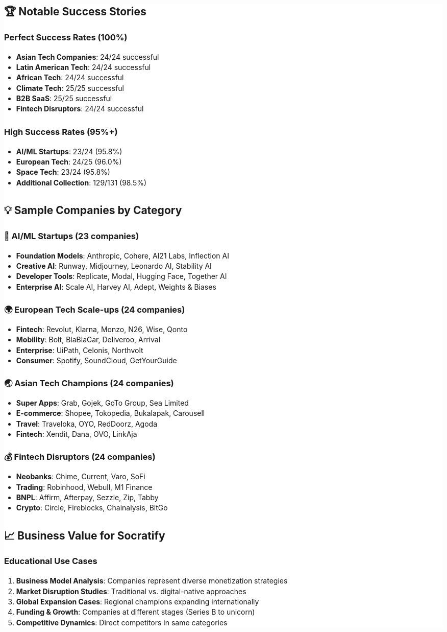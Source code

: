 ## 🏆 Notable Success Stories

### Perfect Success Rates (100%)
- **Asian Tech Companies**: 24/24 successful
- **Latin American Tech**: 24/24 successful  
- **African Tech**: 24/24 successful
- **Climate Tech**: 25/25 successful
- **B2B SaaS**: 25/25 successful
- **Fintech Disruptors**: 24/24 successful

### High Success Rates (95%+)
- **AI/ML Startups**: 23/24 (95.8%)
- **European Tech**: 24/25 (96.0%)
- **Space Tech**: 23/24 (95.8%)
- **Additional Collection**: 129/131 (98.5%)

## 💡 Sample Companies by Category

### 🤖 AI/ML Startups (23 companies)
- **Foundation Models**: Anthropic, Cohere, AI21 Labs, Inflection AI
- **Creative AI**: Runway, Midjourney, Leonardo AI, Stability AI
- **Developer Tools**: Replicate, Modal, Hugging Face, Together AI
- **Enterprise AI**: Scale AI, Harvey AI, Adept, Weights & Biases

### 🌍 European Tech Scale-ups (24 companies)
- **Fintech**: Revolut, Klarna, Monzo, N26, Wise, Qonto
- **Mobility**: Bolt, BlaBlaCar, Deliveroo, Arrival
- **Enterprise**: UiPath, Celonis, Northvolt
- **Consumer**: Spotify, SoundCloud, GetYourGuide

### 🌏 Asian Tech Champions (24 companies)
- **Super Apps**: Grab, Gojek, GoTo Group, Sea Limited
- **E-commerce**: Shopee, Tokopedia, Bukalapak, Carousell
- **Travel**: Traveloka, OYO, RedDoorz, Agoda
- **Fintech**: Xendit, Dana, OVO, LinkAja

### 💰 Fintech Disruptors (24 companies)
- **Neobanks**: Chime, Current, Varo, SoFi
- **Trading**: Robinhood, Webull, M1 Finance
- **BNPL**: Affirm, Afterpay, Sezzle, Zip, Tabby
- **Crypto**: Circle, Fireblocks, Chainalysis, BitGo

## 📈 Business Value for Socratify

### Educational Use Cases
1. **Business Model Analysis**: Companies represent diverse monetization strategies
2. **Market Disruption Studies**: Traditional vs. digital-native approaches
3. **Global Expansion Cases**: Regional champions expanding internationally
4. **Funding & Growth**: Companies at different stages (Series B to unicorn)
5. **Competitive Dynamics**: Direct competitors in same categories
